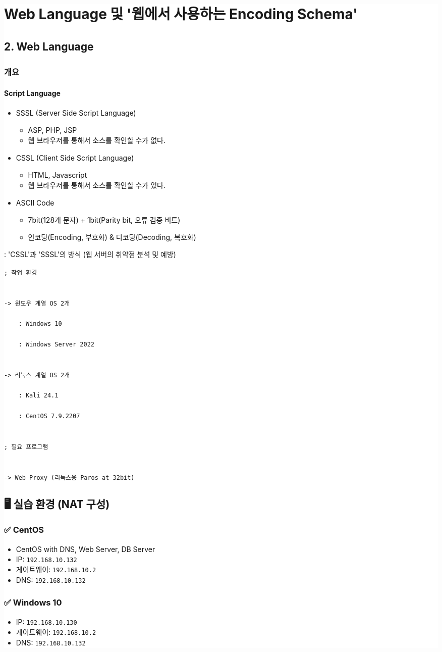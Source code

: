 # Web Language 및 '웹에서 사용하는 Encoding Schema'

## 2. Web Language

### 개요

#### Script Language
- SSSL (Server Side Script Language)
    - ASP, PHP, JSP
    - 웹 브라우저를 통해서 소스를 확인할 수가 없다.

- CSSL (Client Side Script Language)
    - HTML, Javascript
    - 웹 브라우저를 통해서 소스를 확인할 수가 있다.

- ASCII Code
    - 7bit(128개 문자) + 1bit(Parity bit, 오류 검증 비트)

    - 인코딩(Encoding, 부호화) & 디코딩(Decoding, 복호화)



: 'CSSL'과 'SSSL'의 방식 (웹 서버의 취약점 분석 및 예방)



    ; 작업 환경


    -> 윈도우 계열 OS 2개

        : Windows 10

        : Windows Server 2022


    -> 리눅스 계열 OS 2개

        : Kali 24.1

        : CentOS 7.9.2207


    ; 필요 프로그램


    -> Web Proxy (리눅스용 Paros at 32bit)

## 🖥️ 실습 환경 (NAT 구성)

### ✅ CentOS
- CentOS with DNS, Web Server, DB Server
- IP: `192.168.10.132`
- 게이트웨이: `192.168.10.2`
- DNS: `192.168.10.132`

### ✅ Windows 10
- IP: `192.168.10.130`
- 게이트웨이: `192.168.10.2`
- DNS: `192.168.10.132`

